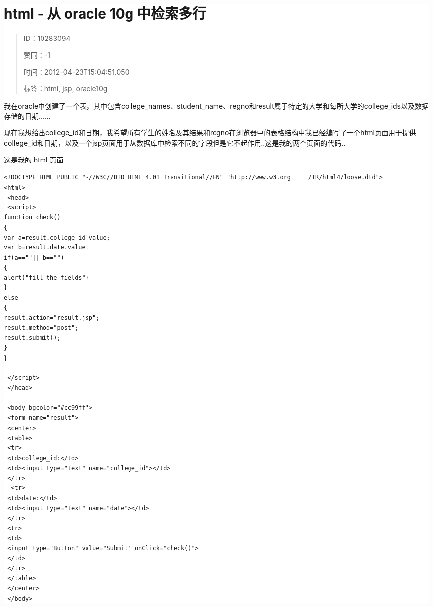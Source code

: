 ```
```

# html - 从 oracle 10g 中检索多行

> ID：10283094
> 
> 赞同：-1
> 
> 时间：2012-04-23T15:04:51.050
> 
> 标签：html, jsp, oracle10g

我在oracle中创建了一个表，其中包含college_names、student_name、regno和result属于特定的大学和每所大学的college_ids以及数据存储的日期......

现在我想给出college_id和日期，我希望所有学生的姓名及其结果和regno在浏览器中的表格结构中我已经编写了一个html页面用于提供college_id和日期，以及一个jsp页面用于从数据库中检索不同的字段但是它不起作用..这是我的两个页面的代码..

这是我的 html 页面

```
<!DOCTYPE HTML PUBLIC "-//W3C//DTD HTML 4.01 Transitional//EN" "http://www.w3.org     /TR/html4/loose.dtd">
<html>
 <head>
 <script>
function check()
{
var a=result.college_id.value;
var b=result.date.value;
if(a==""|| b=="")
{
alert("fill the fields")
}
else
{
result.action="result.jsp";
result.method="post";
result.submit();
}
}

 </script>
 </head>

 <body bgcolor="#cc99ff">
 <form name="result">
 <center>
 <table>
 <tr>
 <td>college_id:</td>
 <td><input type="text" name="college_id"></td>
 </tr>
  <tr>
 <td>date:</td>
 <td><input type="text" name="date"></td>
 </tr>
 <tr>
 <td>
 <input type="Button" value="Submit" onClick="check()">
 </td>
 </tr>
 </table>
 </center>
 </body>
```